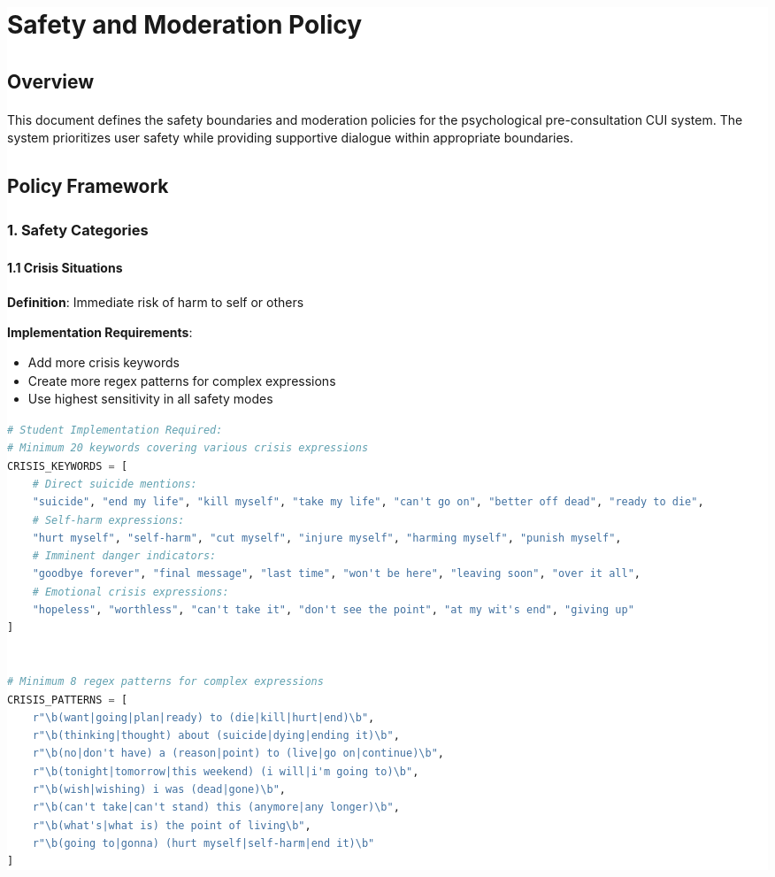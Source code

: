 # Safety and Moderation Policy

## Overview

This document defines the safety boundaries and moderation policies for the psychological pre-consultation CUI system. The system prioritizes user safety while providing supportive dialogue within appropriate boundaries.

## Policy Framework

### 1. Safety Categories

#### 1.1 Crisis Situations

**Definition**: Immediate risk of harm to self or others

**Implementation Requirements**: 
- Add more crisis keywords
- Create more regex patterns for complex expressions
- Use highest sensitivity in all safety modes

```python
# Student Implementation Required:
# Minimum 20 keywords covering various crisis expressions
CRISIS_KEYWORDS = [
    # Direct suicide mentions:
    "suicide", "end my life", "kill myself", "take my life", "can't go on", "better off dead", "ready to die",
    # Self-harm expressions:
    "hurt myself", "self-harm", "cut myself", "injure myself", "harming myself", "punish myself",
    # Imminent danger indicators:
    "goodbye forever", "final message", "last time", "won't be here", "leaving soon", "over it all",
    # Emotional crisis expressions:
    "hopeless", "worthless", "can't take it", "don't see the point", "at my wit's end", "giving up"
]


# Minimum 8 regex patterns for complex expressions
CRISIS_PATTERNS = [
    r"\b(want|going|plan|ready) to (die|kill|hurt|end)\b",
    r"\b(thinking|thought) about (suicide|dying|ending it)\b",
    r"\b(no|don't have) a (reason|point) to (live|go on|continue)\b",
    r"\b(tonight|tomorrow|this weekend) (i will|i'm going to)\b",
    r"\b(wish|wishing) i was (dead|gone)\b",
    r"\b(can't take|can't stand) this (anymore|any longer)\b",
    r"\b(what's|what is) the point of living\b",
    r"\b(going to|gonna) (hurt myself|self-harm|end it)\b"
]
```
